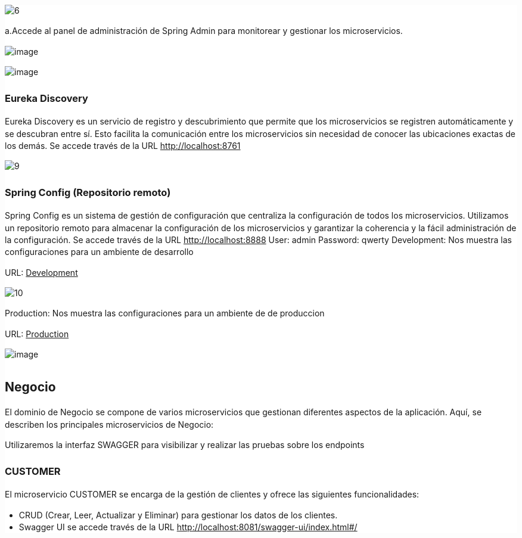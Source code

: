  ![6](https://github.com/CodeSystem2022/ChacoDevsTeam_ProyectoIntegradorCuartoSemestre/assets/70241433/60bbd961-9807-4a18-addc-cfbed2d35862)

 a.Accede al panel de administración de Spring Admin para monitorear y gestionar los microservicios.

 ![image](https://github.com/CodeSystem2022/ChacoDevsTeam_ProyectoIntegradorCuartoSemestre/assets/70241433/030074cc-3e45-4d4d-b358-40b53700e6dc)

 ![image](https://github.com/CodeSystem2022/ChacoDevsTeam_ProyectoIntegradorCuartoSemestre/assets/70241433/42a248b4-40a6-4f84-8688-fc232cf26144)

### Eureka Discovery

Eureka Discovery es un servicio de registro y descubrimiento que permite que los microservicios se registren automáticamente y se descubran entre sí. Esto facilita la comunicación entre los microservicios sin necesidad de conocer las ubicaciones exactas de los demás. Se accede través de la URL [http://localhost:8761](http://localhost:8761)

![9](https://github.com/CodeSystem2022/ChacoDevsTeam_ProyectoIntegradorCuartoSemestre/assets/70241433/ff4d9ef7-f256-434e-aa5b-6f363acf4b6c)

### Spring Config (Repositorio remoto)

Spring Config es un sistema de gestión de configuración que centraliza la configuración de todos los microservicios. Utilizamos un repositorio remoto para almacenar la configuración de los microservicios y garantizar la coherencia y la fácil administración de la configuración. Se accede través de la URL [http://localhost:8888](http://localhost:8888)
User: admin
Password: qwerty
Development: Nos muestra las configuraciones para un ambiente de desarrollo

URL: [Development](http://localhost:8888/config-client/development)

![10](https://github.com/CodeSystem2022/ChacoDevsTeam_ProyectoIntegradorCuartoSemestre/assets/70241433/fcc2b680-cd72-4f94-a6b1-728aa988aaa7)

Production: Nos muestra las configuraciones para un ambiente de de produccion

URL: [Production](http://localhost:8888/config-client/production)

![image](https://github.com/CodeSystem2022/ChacoDevsTeam_ProyectoIntegradorCuartoSemestre/assets/70241433/92d0e198-0c0d-4e51-964a-1f7ce123f5e2)

## Negocio

El dominio de Negocio se compone de varios microservicios que gestionan diferentes aspectos de la aplicación. Aquí, se describen los principales microservicios de Negocio:

Utilizaremos la interfaz SWAGGER para visibilizar y realizar las pruebas sobre los endpoints 

### CUSTOMER

El microservicio CUSTOMER se encarga de la gestión de clientes y ofrece las siguientes funcionalidades:

- CRUD (Crear, Leer, Actualizar y Eliminar) para gestionar los datos de los clientes.
- Swagger UI se accede través de la URL [http://localhost:8081/swagger-ui/index.html#/](http://localhost:8081/swagger-ui/index.html#/)

